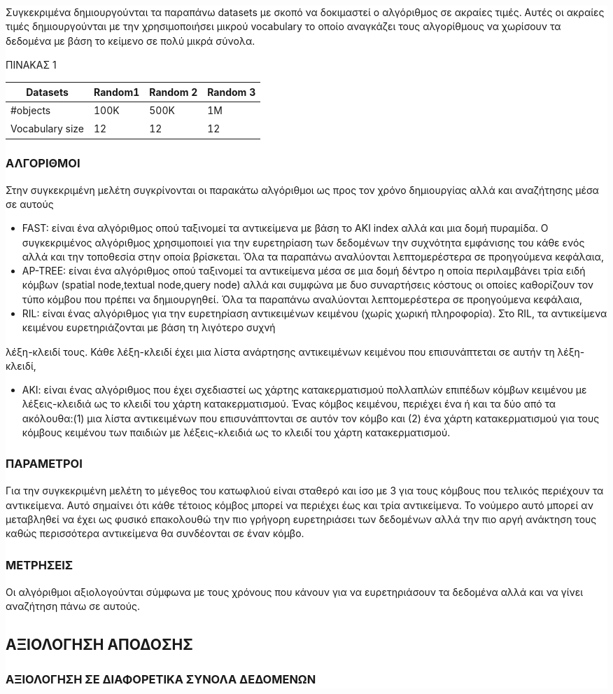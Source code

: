 Συγκεκριμένα δημιουργούνται τα παραπάνω datasets με σκοπό να δοκιμαστεί ο αλγόριθμος σε ακραίες τιμές. Αυτές οι ακραίες τιμές δημιουργούνται με την χρησιμοποιήσει μικρού vocabulary το οποίο αναγκάζει τους αλγορίθμους να χωρίσουν τα δεδομένα με βάση το κείμενο σε πολύ μικρά σύνολα.

ΠΙΝΑΚΑΣ 1

| Datasets        | Random1 | Random 2 | Random 3 |
|-----------------|---------|----------|----------|
| \#objects       | 100K    | 500K     | 1M       |
| Vocabulary size | 12      | 12       | 12       |

### ΑΛΓΟΡΙΘΜΟΙ

Στην συγκεκριμένη μελέτη συγκρίνονται οι παρακάτω αλγόριθμοι ως προς τον χρόνο δημιουργίας αλλά και αναζήτησης μέσα σε αυτούς

-   FAST: είναι ένα αλγόριθμος οπού ταξινομεί τα αντικείμενα με βάση το AKI index αλλά και μια δομή πυραμίδα. Ο συγκεκριμένος αλγόριθμος χρησιμοποιεί για την ευρετηρίαση των δεδομένων την συχνότητα εμφάνισης του κάθε ενός αλλά και την τοποθεσία στην οποία βρίσκεται. Όλα τα παραπάνω αναλύονται λεπτομερέστερα σε προηγούμενα κεφάλαια,
-   AP-TREE: είναι ένα αλγόριθμος οπού ταξινομεί τα αντικείμενα μέσα σε μια δομή δέντρο η οποία περιλαμβάνει τρία ειδή κόμβων (spatial node,textual node,query node) αλλά και συμφώνα με δυο συναρτήσεις κόστους οι οποίες καθορίζουν τον τύπο κόμβου που πρέπει να δημιουργηθεί. Όλα τα παραπάνω αναλύονται λεπτομερέστερα σε προηγούμενα κεφάλαια,
-   RIL: είναι ένας αλγόριθμος για την ευρετηρίαση αντικειμένων κειμένου (χωρίς χωρική πληροφορία). Στο RIL, τα αντικείμενα κειμένου ευρετηριάζονται με βάση τη λιγότερο συχνή

λέξη-κλειδί τους. Κάθε λέξη-κλειδί έχει μια λίστα ανάρτησης αντικειμένων κειμένου που επισυνάπτεται σε αυτήν τη λέξη-κλειδί,

-   ΑΚΙ: είναι ένας αλγόριθμος που έχει σχεδιαστεί ως χάρτης κατακερματισμού πολλαπλών επιπέδων κόμβων κειμένου με λέξεις-κλειδιά ως το κλειδί του χάρτη κατακερματισμού. Ένας κόμβος κειμένου, περιέχει ένα ή και τα δύο από τα ακόλουθα:(1) μια λίστα αντικειμένων που επισυνάπτονται σε αυτόν τον κόμβο και (2) ένα χάρτη κατακερματισμού για τους κόμβους κειμένου των παιδιών με λέξεις-κλειδιά ως το κλειδί του χάρτη κατακερματισμού.

### ΠΑΡΑΜΕΤΡΟΙ

Για την συγκεκριμένη μελέτη το μέγεθος του κατωφλιού είναι σταθερό και ίσο με 3 για τους κόμβους που τελικός περιέχουν τα αντικείμενα. Αυτό σημαίνει ότι κάθε τέτοιος κόμβος μπορεί να περιέχει έως και τρία αντικείμενα. Το νούμερο αυτό μπορεί αν μεταβληθεί να έχει ως φυσικό επακολουθώ την πιο γρήγορη ευρετηριάσει των δεδομένων αλλά την πιο αργή ανάκτηση τους καθώς περισσότερα αντικείμενα θα συνδέονται σε έναν κόμβο.

### ΜΕΤΡΗΣΕΙΣ

Οι αλγόριθμοι αξιολογούνται σύμφωνα με τους χρόνους που κάνουν για να ευρετηριάσουν τα δεδομένα αλλά και να γίνει αναζήτηση πάνω σε αυτούς.

## ΑΞΙΟΛΟΓΗΣΗ ΑΠΟΔΟΣΗΣ

### ΑΞΙΟΛΟΓΗΣΗ ΣΕ ΔΙΑΦΟΡΕΤΙΚΑ ΣΥΝΟΛΑ ΔΕΔΟΜΕΝΩΝ
